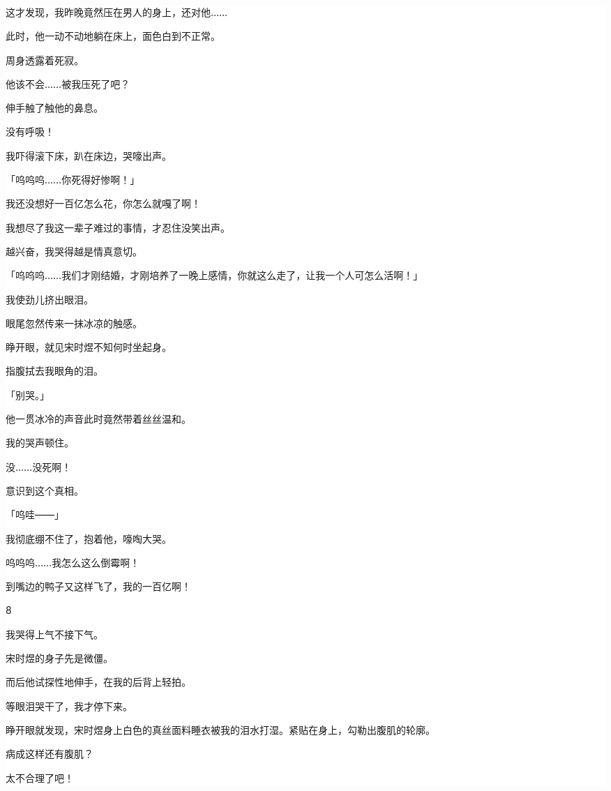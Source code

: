 这才发现，我昨晚竟然压在男人的身上，还对他……

此时，他一动不动地躺在床上，面色白到不正常。

周身透露着死寂。

他该不会……被我压死了吧？

伸手触了触他的鼻息。

没有呼吸！

我吓得滚下床，趴在床边，哭嚎出声。

「呜呜呜……你死得好惨啊！」

我还没想好一百亿怎么花，你怎么就嘎了啊！

我想尽了我这一辈子难过的事情，才忍住没笑出声。

越兴奋，我哭得越是情真意切。

「呜呜呜……我们才刚结婚，才刚培养了一晚上感情，你就这么走了，让我一个人可怎么活啊！」

我使劲儿挤出眼泪。

眼尾忽然传来一抹冰凉的触感。

睁开眼，就见宋时煜不知何时坐起身。

指腹拭去我眼角的泪。

「别哭。」

他一贯冰冷的声音此时竟然带着丝丝温和。

我的哭声顿住。

没……没死啊！

意识到这个真相。

「呜哇——」

我彻底绷不住了，抱着他，嚎啕大哭。

呜呜呜……我怎么这么倒霉啊！

到嘴边的鸭子又这样飞了，我的一百亿啊！

8

我哭得上气不接下气。

宋时煜的身子先是微僵。

而后他试探性地伸手，在我的后背上轻拍。

等眼泪哭干了，我才停下来。

睁开眼就发现，宋时煜身上白色的真丝面料睡衣被我的泪水打湿。紧贴在身上，勾勒出腹肌的轮廓。

病成这样还有腹肌？

太不合理了吧！
